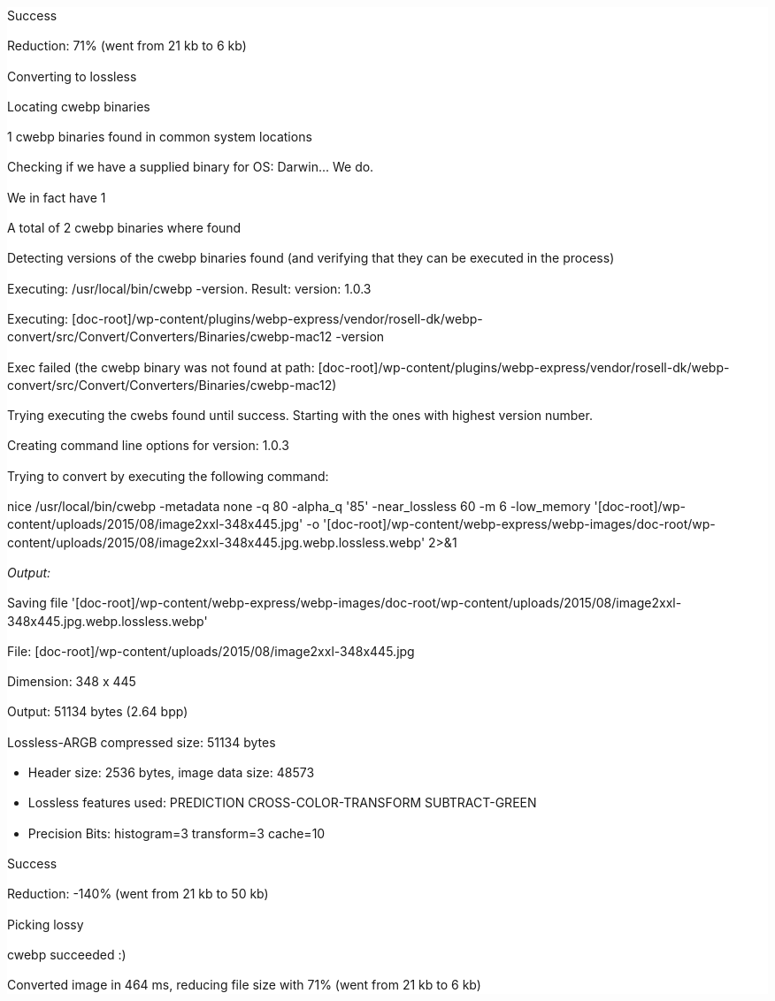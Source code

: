 Success

Reduction: 71% (went from 21 kb to 6 kb)


Converting to lossless

Locating cwebp binaries

1 cwebp binaries found in common system locations

Checking if we have a supplied binary for OS: Darwin... We do.

We in fact have 1

A total of 2 cwebp binaries where found

Detecting versions of the cwebp binaries found (and verifying that they can be executed in the process)

Executing: /usr/local/bin/cwebp -version. Result: version: 1.0.3

Executing: [doc-root]/wp-content/plugins/webp-express/vendor/rosell-dk/webp-convert/src/Convert/Converters/Binaries/cwebp-mac12 -version

Exec failed (the cwebp binary was not found at path: [doc-root]/wp-content/plugins/webp-express/vendor/rosell-dk/webp-convert/src/Convert/Converters/Binaries/cwebp-mac12)

Trying executing the cwebs found until success. Starting with the ones with highest version number.

Creating command line options for version: 1.0.3

Trying to convert by executing the following command:

nice /usr/local/bin/cwebp -metadata none -q 80 -alpha_q '85' -near_lossless 60 -m 6 -low_memory '[doc-root]/wp-content/uploads/2015/08/image2xxl-348x445.jpg' -o '[doc-root]/wp-content/webp-express/webp-images/doc-root/wp-content/uploads/2015/08/image2xxl-348x445.jpg.webp.lossless.webp' 2>&1


*Output:* 

Saving file '[doc-root]/wp-content/webp-express/webp-images/doc-root/wp-content/uploads/2015/08/image2xxl-348x445.jpg.webp.lossless.webp'

File:      [doc-root]/wp-content/uploads/2015/08/image2xxl-348x445.jpg

Dimension: 348 x 445

Output:    51134 bytes (2.64 bpp)

Lossless-ARGB compressed size: 51134 bytes

  * Header size: 2536 bytes, image data size: 48573

  * Lossless features used: PREDICTION CROSS-COLOR-TRANSFORM SUBTRACT-GREEN

  * Precision Bits: histogram=3 transform=3 cache=10


Success

Reduction: -140% (went from 21 kb to 50 kb)


Picking lossy

cwebp succeeded :)


Converted image in 464 ms, reducing file size with 71% (went from 21 kb to 6 kb)

